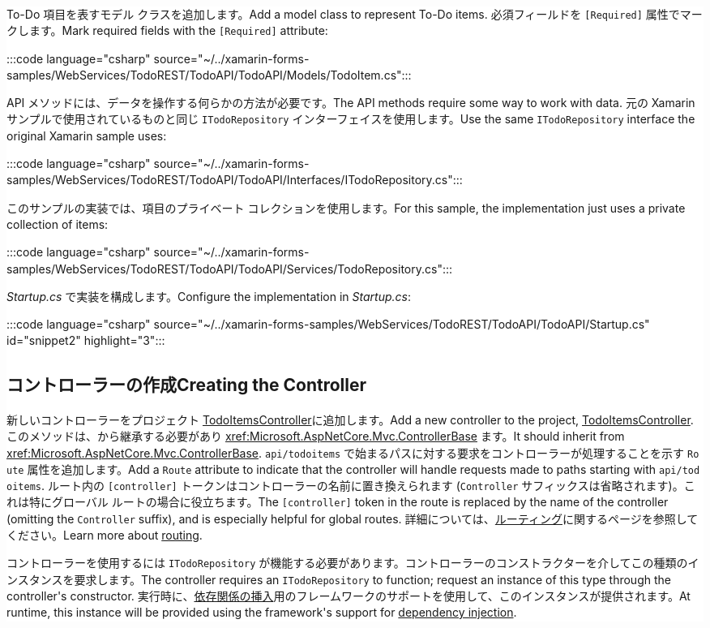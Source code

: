 <span data-ttu-id="b6962-138">To-Do 項目を表すモデル クラスを追加します。</span><span class="sxs-lookup"><span data-stu-id="b6962-138">Add a model class to represent To-Do items.</span></span> <span data-ttu-id="b6962-139">必須フィールドを `[Required]` 属性でマークします。</span><span class="sxs-lookup"><span data-stu-id="b6962-139">Mark required fields with the `[Required]` attribute:</span></span>

:::code language="csharp" source="~/../xamarin-forms-samples/WebServices/TodoREST/TodoAPI/TodoAPI/Models/TodoItem.cs":::

<span data-ttu-id="b6962-140">API メソッドには、データを操作する何らかの方法が必要です。</span><span class="sxs-lookup"><span data-stu-id="b6962-140">The API methods require some way to work with data.</span></span> <span data-ttu-id="b6962-141">元の Xamarin サンプルで使用されているものと同じ `ITodoRepository` インターフェイスを使用します。</span><span class="sxs-lookup"><span data-stu-id="b6962-141">Use the same `ITodoRepository` interface the original Xamarin sample uses:</span></span>

:::code language="csharp" source="~/../xamarin-forms-samples/WebServices/TodoREST/TodoAPI/TodoAPI/Interfaces/ITodoRepository.cs":::

<span data-ttu-id="b6962-142">このサンプルの実装では、項目のプライベート コレクションを使用します。</span><span class="sxs-lookup"><span data-stu-id="b6962-142">For this sample, the implementation just uses a private collection of items:</span></span>

:::code language="csharp" source="~/../xamarin-forms-samples/WebServices/TodoREST/TodoAPI/TodoAPI/Services/TodoRepository.cs":::

<span data-ttu-id="b6962-143">*Startup.cs* で実装を構成します。</span><span class="sxs-lookup"><span data-stu-id="b6962-143">Configure the implementation in *Startup.cs*:</span></span>

:::code language="csharp" source="~/../xamarin-forms-samples/WebServices/TodoREST/TodoAPI/TodoAPI/Startup.cs" id="snippet2" highlight="3":::

## <a name="creating-the-controller"></a><span data-ttu-id="b6962-144">コントローラーの作成</span><span class="sxs-lookup"><span data-stu-id="b6962-144">Creating the Controller</span></span>

<span data-ttu-id="b6962-145">新しいコントローラーをプロジェクト [TodoItemsController](https://github.com/xamarin/xamarin-forms-samples/tree/master/WebServices/TodoREST/TodoAPI/TodoAPI/Controllers/TodoItemsController.cs)に追加します。</span><span class="sxs-lookup"><span data-stu-id="b6962-145">Add a new controller to the project, [TodoItemsController](https://github.com/xamarin/xamarin-forms-samples/tree/master/WebServices/TodoREST/TodoAPI/TodoAPI/Controllers/TodoItemsController.cs).</span></span> <span data-ttu-id="b6962-146">このメソッドは、から継承する必要があり <xref:Microsoft.AspNetCore.Mvc.ControllerBase> ます。</span><span class="sxs-lookup"><span data-stu-id="b6962-146">It should inherit from <xref:Microsoft.AspNetCore.Mvc.ControllerBase>.</span></span> <span data-ttu-id="b6962-147">`api/todoitems` で始まるパスに対する要求をコントローラーが処理することを示す `Route` 属性を追加します。</span><span class="sxs-lookup"><span data-stu-id="b6962-147">Add a `Route` attribute to indicate that the controller will handle requests made to paths starting with `api/todoitems`.</span></span> <span data-ttu-id="b6962-148">ルート内の `[controller]` トークンはコントローラーの名前に置き換えられます (`Controller` サフィックスは省略されます)。これは特にグローバル ルートの場合に役立ちます。</span><span class="sxs-lookup"><span data-stu-id="b6962-148">The `[controller]` token in the route is replaced by the name of the controller (omitting the `Controller` suffix), and is especially helpful for global routes.</span></span> <span data-ttu-id="b6962-149">詳細については、[ルーティング](../fundamentals/routing.md)に関するページを参照してください。</span><span class="sxs-lookup"><span data-stu-id="b6962-149">Learn more about [routing](../fundamentals/routing.md).</span></span>

<span data-ttu-id="b6962-150">コントローラーを使用するには `ITodoRepository` が機能する必要があります。コントローラーのコンストラクターを介してこの種類のインスタンスを要求します。</span><span class="sxs-lookup"><span data-stu-id="b6962-150">The controller requires an `ITodoRepository` to function; request an instance of this type through the controller's constructor.</span></span> <span data-ttu-id="b6962-151">実行時に、[依存関係の挿入](../fundamentals/dependency-injection.md)用のフレームワークのサポートを使用して、このインスタンスが提供されます。</span><span class="sxs-lookup"><span data-stu-id="b6962-151">At runtime, this instance will be provided using the framework's support for [dependency injection](../fundamentals/dependency-injection.md).</span></span>
